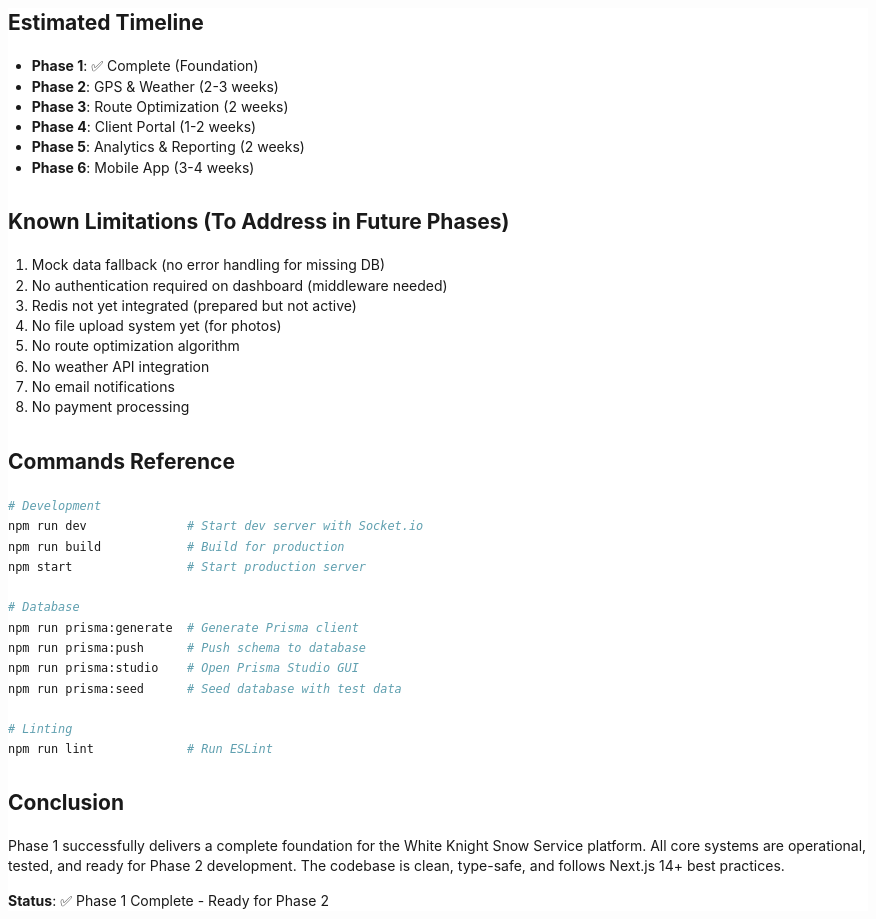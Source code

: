 ## Estimated Timeline

- **Phase 1**: ✅ Complete (Foundation)
- **Phase 2**: GPS & Weather (2-3 weeks)
- **Phase 3**: Route Optimization (2 weeks)
- **Phase 4**: Client Portal (1-2 weeks)
- **Phase 5**: Analytics & Reporting (2 weeks)
- **Phase 6**: Mobile App (3-4 weeks)

## Known Limitations (To Address in Future Phases)

1. Mock data fallback (no error handling for missing DB)
2. No authentication required on dashboard (middleware needed)
3. Redis not yet integrated (prepared but not active)
4. No file upload system yet (for photos)
5. No route optimization algorithm
6. No weather API integration
7. No email notifications
8. No payment processing

## Commands Reference

```bash
# Development
npm run dev              # Start dev server with Socket.io
npm run build            # Build for production
npm start                # Start production server

# Database
npm run prisma:generate  # Generate Prisma client
npm run prisma:push      # Push schema to database
npm run prisma:studio    # Open Prisma Studio GUI
npm run prisma:seed      # Seed database with test data

# Linting
npm run lint             # Run ESLint
```

## Conclusion

Phase 1 successfully delivers a complete foundation for the White Knight Snow Service platform. All core systems are operational, tested, and ready for Phase 2 development. The codebase is clean, type-safe, and follows Next.js 14+ best practices.

**Status**: ✅ Phase 1 Complete - Ready for Phase 2
